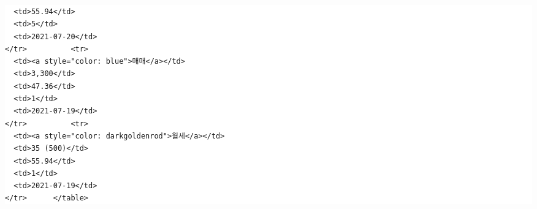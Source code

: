       <td>55.94</td>
      <td>5</td>
      <td>2021-07-20</td>
    </tr>          <tr>
      <td><a style="color: blue">매매</a></td>
      <td>3,300</td>
      <td>47.36</td>
      <td>1</td>
      <td>2021-07-19</td>
    </tr>          <tr>
      <td><a style="color: darkgoldenrod">월세</a></td>
      <td>35 (500)</td>
      <td>55.94</td>
      <td>1</td>
      <td>2021-07-19</td>
    </tr>      </table>
    

